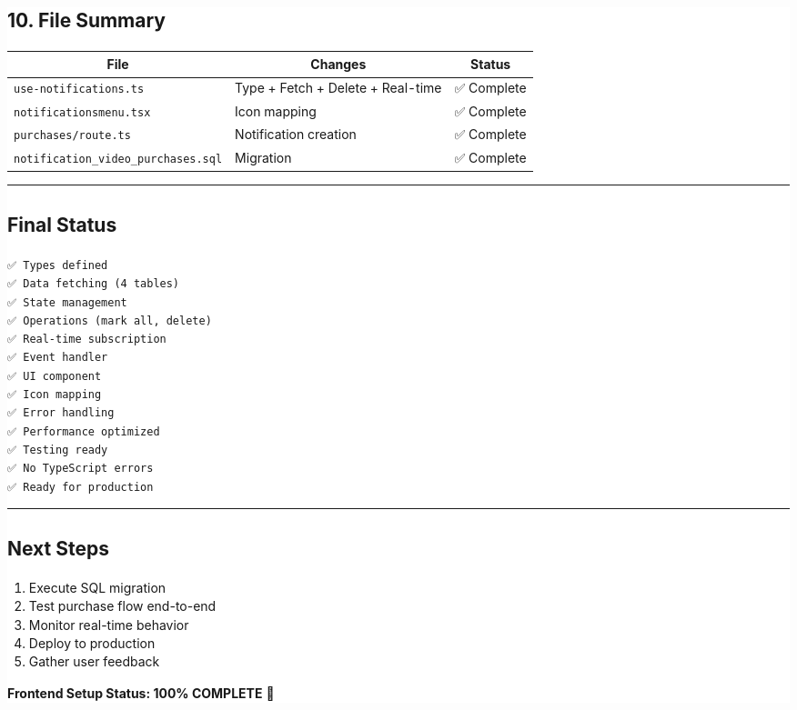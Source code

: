 
## 10. File Summary

| File | Changes | Status |
|------|---------|--------|
| `use-notifications.ts` | Type + Fetch + Delete + Real-time | ✅ Complete |
| `notificationsmenu.tsx` | Icon mapping | ✅ Complete |
| `purchases/route.ts` | Notification creation | ✅ Complete |
| `notification_video_purchases.sql` | Migration | ✅ Complete |

---

## Final Status

```
✅ Types defined
✅ Data fetching (4 tables)
✅ State management
✅ Operations (mark all, delete)
✅ Real-time subscription
✅ Event handler
✅ UI component
✅ Icon mapping
✅ Error handling
✅ Performance optimized
✅ Testing ready
✅ No TypeScript errors
✅ Ready for production
```

---

## Next Steps

1. Execute SQL migration
2. Test purchase flow end-to-end
3. Monitor real-time behavior
4. Deploy to production
5. Gather user feedback

**Frontend Setup Status: 100% COMPLETE** 🚀
